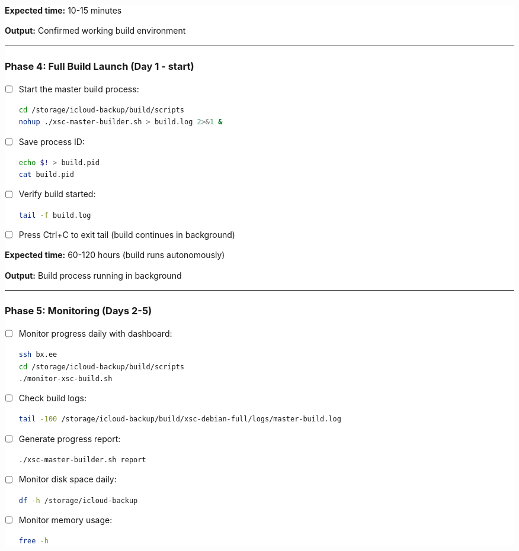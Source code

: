 **Expected time:** 10-15 minutes

**Output:** Confirmed working build environment

---

### Phase 4: Full Build Launch (Day 1 - start)

- [ ] Start the master build process:
  ```bash
  cd /storage/icloud-backup/build/scripts
  nohup ./xsc-master-builder.sh > build.log 2>&1 &
  ```

- [ ] Save process ID:
  ```bash
  echo $! > build.pid
  cat build.pid
  ```

- [ ] Verify build started:
  ```bash
  tail -f build.log
  ```

- [ ] Press Ctrl+C to exit tail (build continues in background)

**Expected time:** 60-120 hours (build runs autonomously)

**Output:** Build process running in background

---

### Phase 5: Monitoring (Days 2-5)

- [ ] Monitor progress daily with dashboard:
  ```bash
  ssh bx.ee
  cd /storage/icloud-backup/build/scripts
  ./monitor-xsc-build.sh
  ```

- [ ] Check build logs:
  ```bash
  tail -100 /storage/icloud-backup/build/xsc-debian-full/logs/master-build.log
  ```

- [ ] Generate progress report:
  ```bash
  ./xsc-master-builder.sh report
  ```

- [ ] Monitor disk space daily:
  ```bash
  df -h /storage/icloud-backup
  ```

- [ ] Monitor memory usage:
  ```bash
  free -h
  ```
